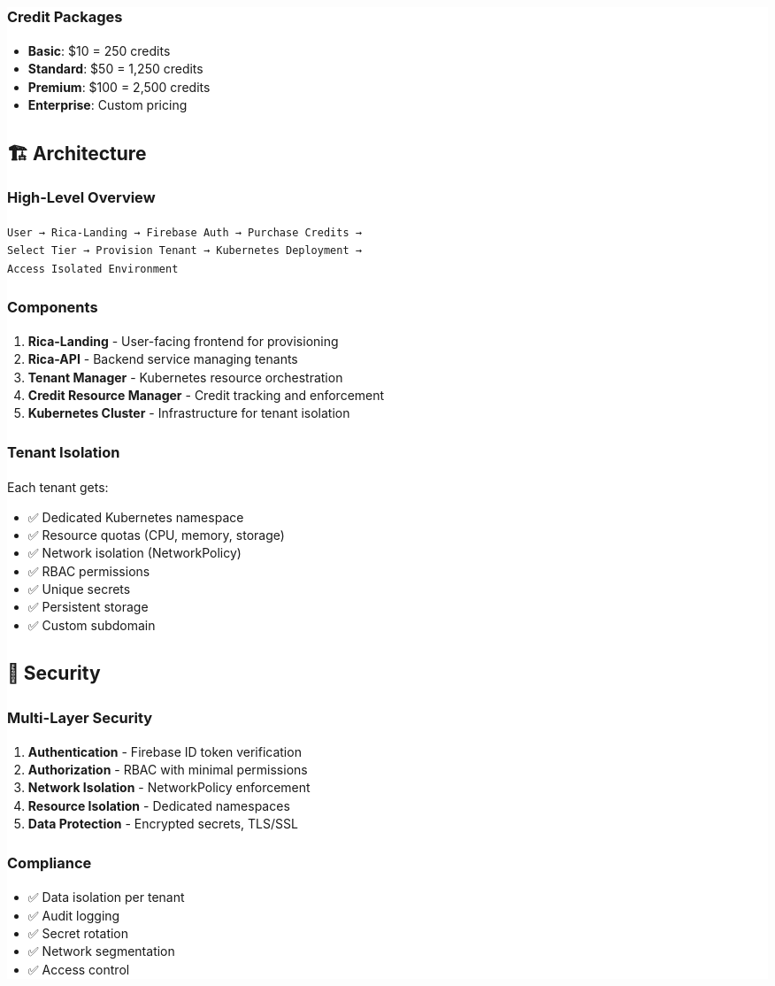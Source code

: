 ### Credit Packages

- **Basic**: $10 = 250 credits
- **Standard**: $50 = 1,250 credits
- **Premium**: $100 = 2,500 credits
- **Enterprise**: Custom pricing

## 🏗️ Architecture

### High-Level Overview

```
User → Rica-Landing → Firebase Auth → Purchase Credits → 
Select Tier → Provision Tenant → Kubernetes Deployment → 
Access Isolated Environment
```

### Components

1. **Rica-Landing** - User-facing frontend for provisioning
2. **Rica-API** - Backend service managing tenants
3. **Tenant Manager** - Kubernetes resource orchestration
4. **Credit Resource Manager** - Credit tracking and enforcement
5. **Kubernetes Cluster** - Infrastructure for tenant isolation

### Tenant Isolation

Each tenant gets:
- ✅ Dedicated Kubernetes namespace
- ✅ Resource quotas (CPU, memory, storage)
- ✅ Network isolation (NetworkPolicy)
- ✅ RBAC permissions
- ✅ Unique secrets
- ✅ Persistent storage
- ✅ Custom subdomain

## 🔐 Security

### Multi-Layer Security

1. **Authentication** - Firebase ID token verification
2. **Authorization** - RBAC with minimal permissions
3. **Network Isolation** - NetworkPolicy enforcement
4. **Resource Isolation** - Dedicated namespaces
5. **Data Protection** - Encrypted secrets, TLS/SSL

### Compliance

- ✅ Data isolation per tenant
- ✅ Audit logging
- ✅ Secret rotation
- ✅ Network segmentation
- ✅ Access control
